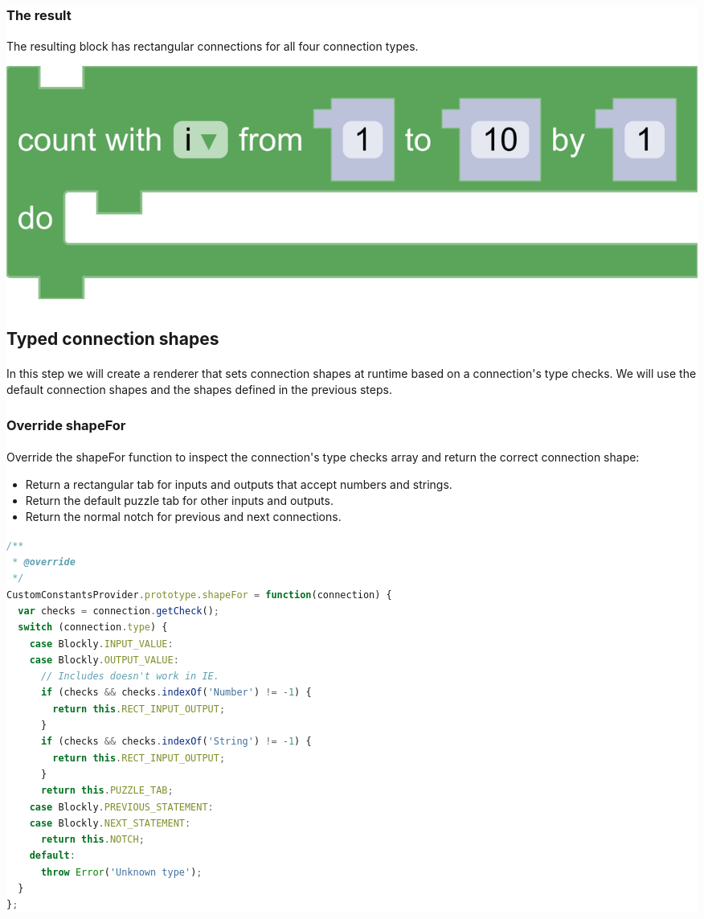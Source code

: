 ### The result

The resulting block has rectangular connections for all four connection types.

![A repeat block with squared-off connections](assets/custom-renderer/custom_notches.png)

## Typed connection shapes

In this step we will create a renderer that sets connection shapes at runtime based on a connection's type checks. We will use the default connection shapes and the shapes defined in the previous steps.

### Override shapeFor

Override the shapeFor function to inspect the connection's type checks array and return the correct connection shape:
- Return a rectangular tab for inputs and outputs that accept numbers and strings.
- Return the default puzzle tab for other inputs and outputs.
- Return the normal notch for previous and next connections.

```js
/**
 * @override
 */
CustomConstantsProvider.prototype.shapeFor = function(connection) {
  var checks = connection.getCheck();
  switch (connection.type) {
    case Blockly.INPUT_VALUE:
    case Blockly.OUTPUT_VALUE:
      // Includes doesn't work in IE.
      if (checks && checks.indexOf('Number') != -1) {
        return this.RECT_INPUT_OUTPUT;
      }
      if (checks && checks.indexOf('String') != -1) {
        return this.RECT_INPUT_OUTPUT;
      }
      return this.PUZZLE_TAB;
    case Blockly.PREVIOUS_STATEMENT:
    case Blockly.NEXT_STATEMENT:
      return this.NOTCH;
    default:
      throw Error('Unknown type');
  }
};
```

